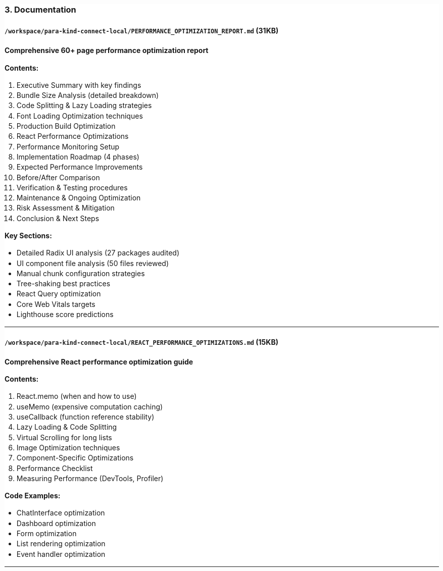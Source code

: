 
### 3. Documentation

#### `/workspace/para-kind-connect-local/PERFORMANCE_OPTIMIZATION_REPORT.md` (31KB)
**Comprehensive 60+ page performance optimization report**

**Contents:**
1. Executive Summary with key findings
2. Bundle Size Analysis (detailed breakdown)
3. Code Splitting & Lazy Loading strategies
4. Font Loading Optimization techniques
5. Production Build Optimization
6. React Performance Optimizations
7. Performance Monitoring Setup
8. Implementation Roadmap (4 phases)
9. Expected Performance Improvements
10. Before/After Comparison
11. Verification & Testing procedures
12. Maintenance & Ongoing Optimization
13. Risk Assessment & Mitigation
14. Conclusion & Next Steps

**Key Sections:**
- Detailed Radix UI analysis (27 packages audited)
- UI component file analysis (50 files reviewed)
- Manual chunk configuration strategies
- Tree-shaking best practices
- React Query optimization
- Core Web Vitals targets
- Lighthouse score predictions

---

#### `/workspace/para-kind-connect-local/REACT_PERFORMANCE_OPTIMIZATIONS.md` (15KB)
**Comprehensive React performance optimization guide**

**Contents:**
1. React.memo (when and how to use)
2. useMemo (expensive computation caching)
3. useCallback (function reference stability)
4. Lazy Loading & Code Splitting
5. Virtual Scrolling for long lists
6. Image Optimization techniques
7. Component-Specific Optimizations
8. Performance Checklist
9. Measuring Performance (DevTools, Profiler)

**Code Examples:**
- ChatInterface optimization
- Dashboard optimization
- Form optimization
- List rendering optimization
- Event handler optimization

---